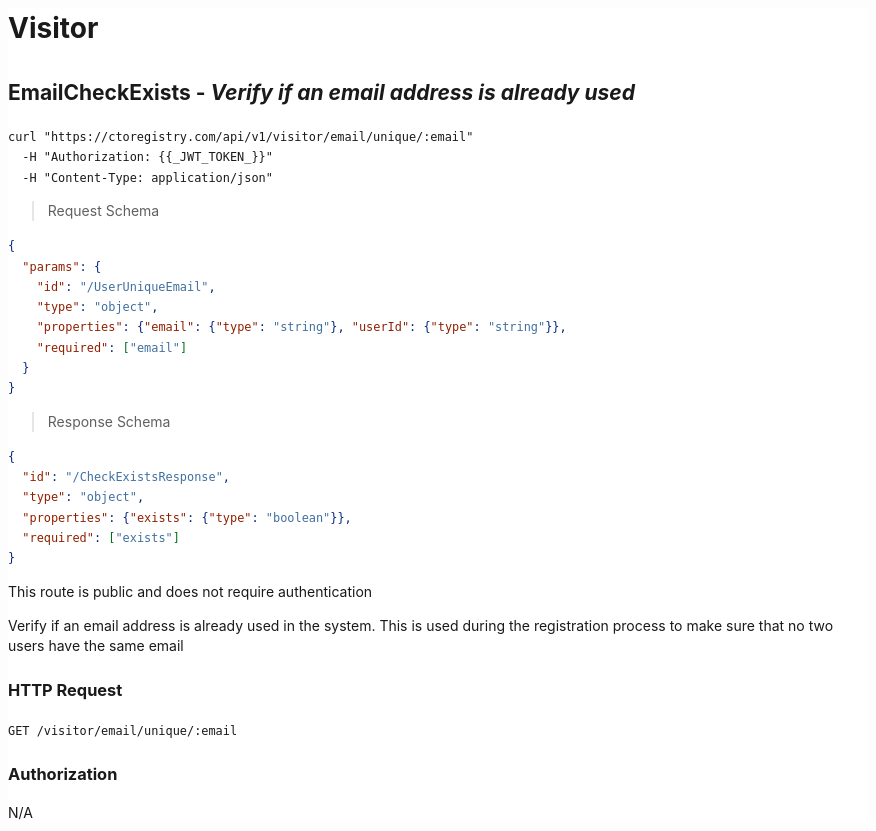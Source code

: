 
# Visitor


## EmailCheckExists - <em>Verify if an email address is already used</em>


```shell
curl "https://ctoregistry.com/api/v1/visitor/email/unique/:email"  
  -H "Authorization: {{_JWT_TOKEN_}}"  
  -H "Content-Type: application/json"
```

> Request Schema

```json
{
  "params": {
    "id": "/UserUniqueEmail",
    "type": "object",
    "properties": {"email": {"type": "string"}, "userId": {"type": "string"}},
    "required": ["email"]
  }
}
```


> Response Schema

```json
{
  "id": "/CheckExistsResponse",
  "type": "object",
  "properties": {"exists": {"type": "boolean"}},
  "required": ["exists"]
}
```



<aside class="notice">This route is public and does not require authentication</aside>


Verify if an email address is already used in the system. This is used during the registration process 
        to make sure that no two users have the same email

### HTTP Request

`GET /visitor/email/unique/:email`



### Authorization
 
N/A
